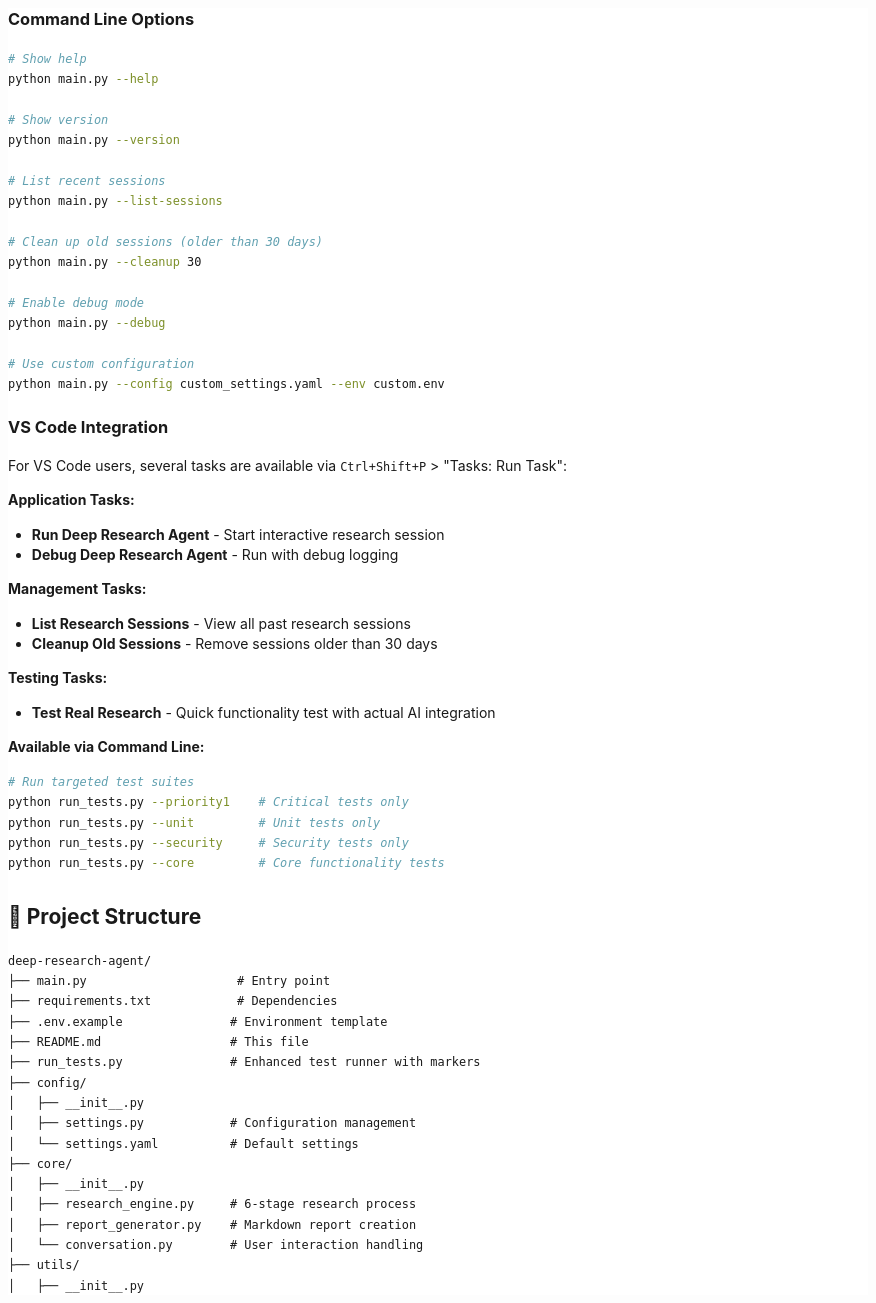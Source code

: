 ### Command Line Options

```bash
# Show help
python main.py --help

# Show version
python main.py --version

# List recent sessions
python main.py --list-sessions

# Clean up old sessions (older than 30 days)
python main.py --cleanup 30

# Enable debug mode
python main.py --debug

# Use custom configuration
python main.py --config custom_settings.yaml --env custom.env
```

### VS Code Integration

For VS Code users, several tasks are available via `Ctrl+Shift+P` > "Tasks: Run Task":

**Application Tasks:**
- **Run Deep Research Agent** - Start interactive research session
- **Debug Deep Research Agent** - Run with debug logging

**Management Tasks:**
- **List Research Sessions** - View all past research sessions  
- **Cleanup Old Sessions** - Remove sessions older than 30 days

**Testing Tasks:**
- **Test Real Research** - Quick functionality test with actual AI integration

**Available via Command Line:**
```bash
# Run targeted test suites
python run_tests.py --priority1    # Critical tests only
python run_tests.py --unit         # Unit tests only  
python run_tests.py --security     # Security tests only
python run_tests.py --core         # Core functionality tests
```

## 📁 Project Structure

```
deep-research-agent/
├── main.py                     # Entry point
├── requirements.txt            # Dependencies
├── .env.example               # Environment template
├── README.md                  # This file
├── run_tests.py               # Enhanced test runner with markers
├── config/
│   ├── __init__.py
│   ├── settings.py            # Configuration management
│   └── settings.yaml          # Default settings
├── core/
│   ├── __init__.py
│   ├── research_engine.py     # 6-stage research process
│   ├── report_generator.py    # Markdown report creation
│   └── conversation.py        # User interaction handling
├── utils/
│   ├── __init__.py
```